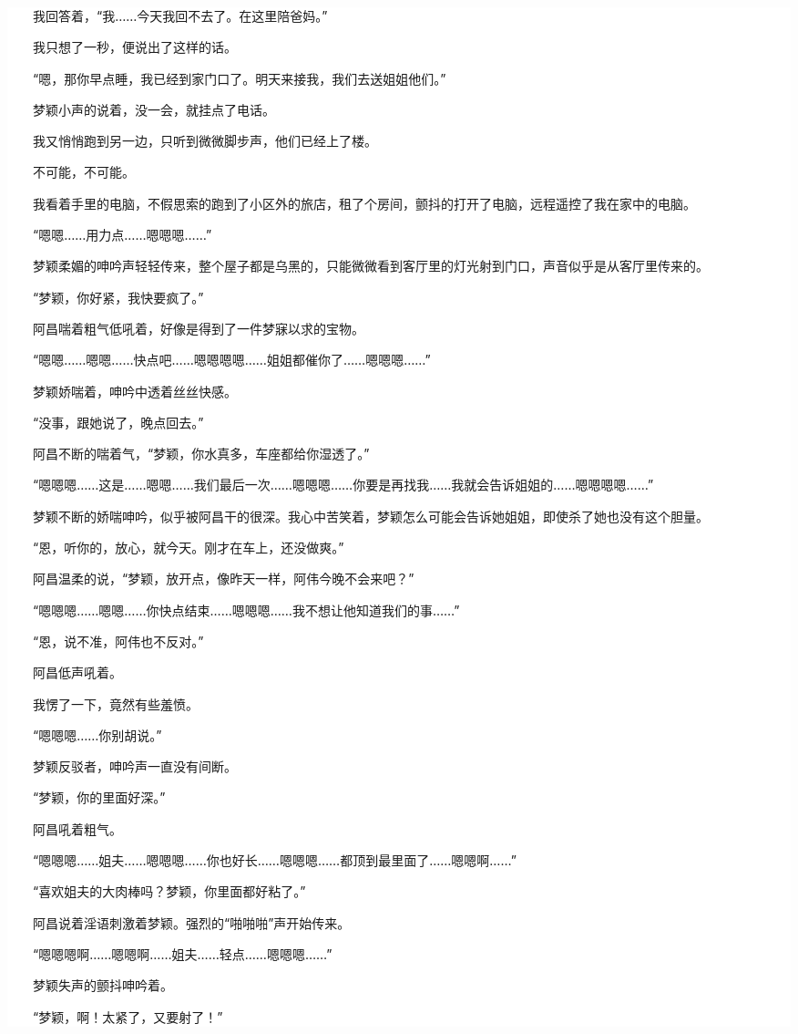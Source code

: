 　　我回答着，“我……今天我回不去了。在这里陪爸妈。”

　　我只想了一秒，便说出了这样的话。

　　“嗯，那你早点睡，我已经到家门口了。明天来接我，我们去送姐姐他们。”

　　梦颖小声的说着，没一会，就挂点了电话。

　　我又悄悄跑到另一边，只听到微微脚步声，他们已经上了楼。

　　不可能，不可能。

　　我看着手里的电脑，不假思索的跑到了小区外的旅店，租了个房间，颤抖的打开了电脑，远程遥控了我在家中的电脑。

　　“嗯嗯……用力点……嗯嗯嗯……”

　　梦颖柔媚的呻吟声轻轻传来，整个屋子都是乌黑的，只能微微看到客厅里的灯光射到门口，声音似乎是从客厅里传来的。

　　“梦颖，你好紧，我快要疯了。”

　　阿昌喘着粗气低吼着，好像是得到了一件梦寐以求的宝物。

　　“嗯嗯……嗯嗯……快点吧……嗯嗯嗯嗯……姐姐都催你了……嗯嗯嗯……”

　　梦颖娇喘着，呻吟中透着丝丝快感。

　　“没事，跟她说了，晚点回去。”

　　阿昌不断的喘着气，“梦颖，你水真多，车座都给你湿透了。”

　　“嗯嗯嗯……这是……嗯嗯……我们最后一次……嗯嗯嗯……你要是再找我……我就会告诉姐姐的……嗯嗯嗯嗯……”

　　梦颖不断的娇喘呻吟，似乎被阿昌干的很深。我心中苦笑着，梦颖怎么可能会告诉她姐姐，即使杀了她也没有这个胆量。

　　“恩，听你的，放心，就今天。刚才在车上，还没做爽。”

　　阿昌温柔的说，“梦颖，放开点，像昨天一样，阿伟今晚不会来吧？”

　　“嗯嗯嗯……嗯嗯……你快点结束……嗯嗯嗯……我不想让他知道我们的事……”

　　“恩，说不准，阿伟也不反对。”

　　阿昌低声吼着。

　　我愣了一下，竟然有些羞愤。

　　“嗯嗯嗯……你别胡说。”

　　梦颖反驳者，呻吟声一直没有间断。

　　“梦颖，你的里面好深。”

　　阿昌吼着粗气。

　　“嗯嗯嗯……姐夫……嗯嗯嗯……你也好长……嗯嗯嗯……都顶到最里面了……嗯嗯啊……”

　　“喜欢姐夫的大肉棒吗？梦颖，你里面都好粘了。”

　　阿昌说着淫语刺激着梦颖。强烈的“啪啪啪”声开始传来。

　　“嗯嗯嗯啊……嗯嗯啊……姐夫……轻点……嗯嗯嗯……”

　　梦颖失声的颤抖呻吟着。

　　“梦颖，啊！太紧了，又要射了！”
